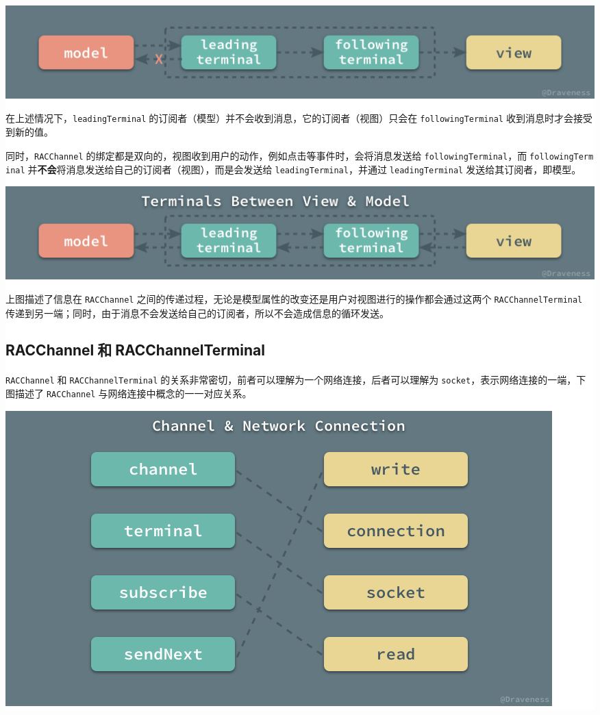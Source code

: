 ![Messages-Send-From-Mode](images/RACChannel/Messages-Send-From-Model.png)

在上述情况下，`leadingTerminal` 的订阅者（模型）并不会收到消息，它的订阅者（视图）只会在 `followingTerminal` 收到消息时才会接受到新的值。

同时，`RACChannel` 的绑定都是双向的，视图收到用户的动作，例如点击等事件时，会将消息发送给 `followingTerminal`，而 `followingTerminal` 并**不会**将消息发送给自己的订阅者（视图），而是会发送给 `leadingTerminal`，并通过 `leadingTerminal` 发送给其订阅者，即模型。

![Terminals-Between-View-Mode](images/RACChannel/Terminals-Between-View-Model.png)

上图描述了信息在 `RACChannel` 之间的传递过程，无论是模型属性的改变还是用户对视图进行的操作都会通过这两个 `RACChannelTerminal` 传递到另一端；同时，由于消息不会发送给自己的订阅者，所以不会造成信息的循环发送。

## RACChannel 和 RACChannelTerminal

`RACChannel` 和 `RACChannelTerminal` 的关系非常密切，前者可以理解为一个网络连接，后者可以理解为 `socket`，表示网络连接的一端，下图描述了 `RACChannel` 与网络连接中概念的一一对应关系。

![Channel-And-Network-Connection](images/RACChannel/Channel-And-Network-Connection.png)

